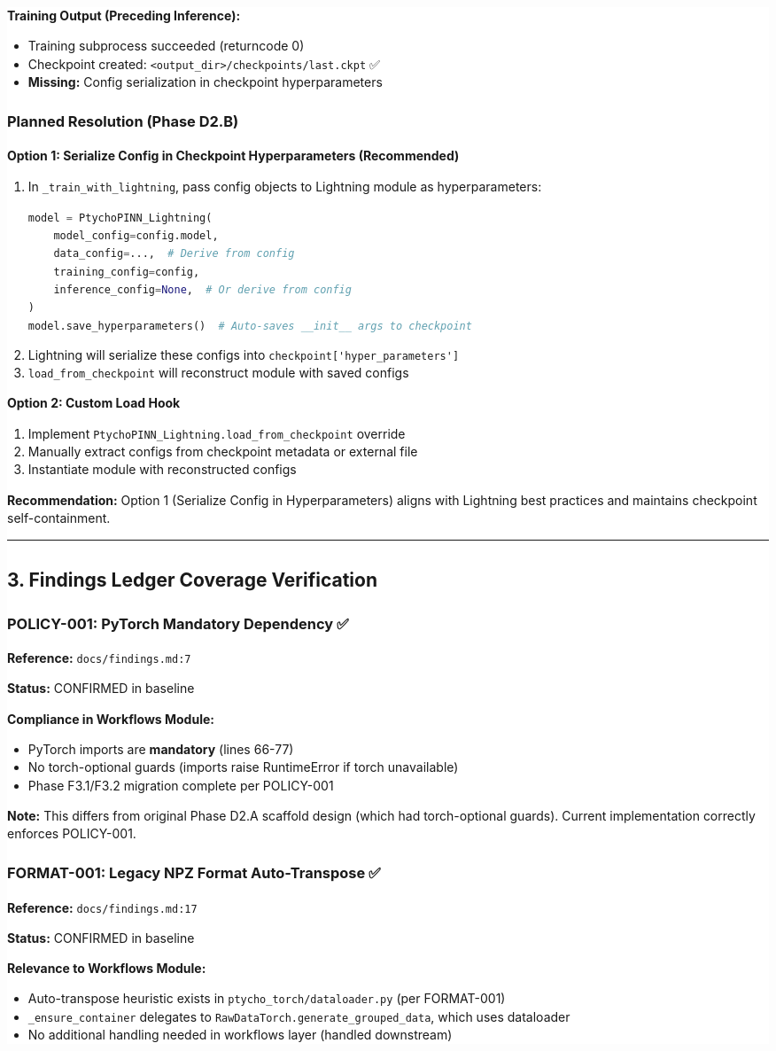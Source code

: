 **Training Output (Preceding Inference):**
- Training subprocess succeeded (returncode 0)
- Checkpoint created: `<output_dir>/checkpoints/last.ckpt` ✅
- **Missing:** Config serialization in checkpoint hyperparameters

### Planned Resolution (Phase D2.B)

**Option 1: Serialize Config in Checkpoint Hyperparameters (Recommended)**
1. In `_train_with_lightning`, pass config objects to Lightning module as hyperparameters:
   ```python
   model = PtychoPINN_Lightning(
       model_config=config.model,
       data_config=...,  # Derive from config
       training_config=config,
       inference_config=None,  # Or derive from config
   )
   model.save_hyperparameters()  # Auto-saves __init__ args to checkpoint
   ```
2. Lightning will serialize these configs into `checkpoint['hyper_parameters']`
3. `load_from_checkpoint` will reconstruct module with saved configs

**Option 2: Custom Load Hook**
1. Implement `PtychoPINN_Lightning.load_from_checkpoint` override
2. Manually extract configs from checkpoint metadata or external file
3. Instantiate module with reconstructed configs

**Recommendation:** Option 1 (Serialize Config in Hyperparameters) aligns with Lightning best practices and maintains checkpoint self-containment.

---

## 3. Findings Ledger Coverage Verification

### POLICY-001: PyTorch Mandatory Dependency ✅
**Reference:** `docs/findings.md:7`

**Status:** CONFIRMED in baseline

**Compliance in Workflows Module:**
- PyTorch imports are **mandatory** (lines 66-77)
- No torch-optional guards (imports raise RuntimeError if torch unavailable)
- Phase F3.1/F3.2 migration complete per POLICY-001

**Note:** This differs from original Phase D2.A scaffold design (which had torch-optional guards). Current implementation correctly enforces POLICY-001.

### FORMAT-001: Legacy NPZ Format Auto-Transpose ✅
**Reference:** `docs/findings.md:17`

**Status:** CONFIRMED in baseline

**Relevance to Workflows Module:**
- Auto-transpose heuristic exists in `ptycho_torch/dataloader.py` (per FORMAT-001)
- `_ensure_container` delegates to `RawDataTorch.generate_grouped_data`, which uses dataloader
- No additional handling needed in workflows layer (handled downstream)
